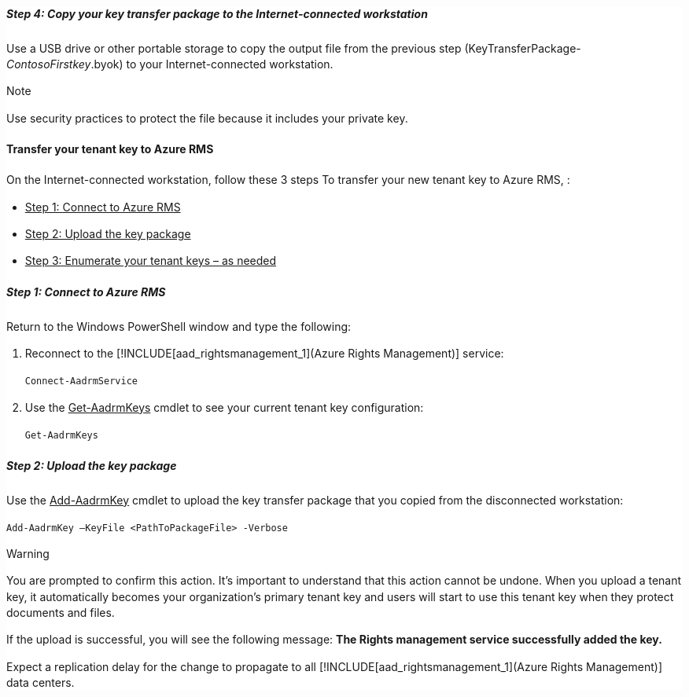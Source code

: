 ##### <a name="BKMK_InternetPrepareTransfer4"></a>Step 4: Copy your key transfer package to the Internet-connected workstation 
Use a USB drive or other portable storage to copy the output file from the previous step (KeyTransferPackage-*ContosoFirstkey*.byok) to your Internet-connected workstation.

> [!NOTE]
> Use security practices to protect the file because it includes your private key.

#### <a name="BKMK_InternetTransfer"></a>Transfer your tenant key to Azure RMS
On the Internet-connected workstation,  follow these 3 steps To transfer your new tenant key to Azure RMS, :

- [Step 1: Connect to Azure RMS](../../ems/AADRightsMgmt/Planning-and-Implementing-Your-Azure-Rights-Management-Tenant-Key.md#BKMK_InternetTransfer1)

- [Step 2: Upload the key package](../../ems/AADRightsMgmt/Planning-and-Implementing-Your-Azure-Rights-Management-Tenant-Key.md#BKMK_InternetTransfer2)

- [Step 3: Enumerate your tenant keys – as needed](../../ems/AADRightsMgmt/Planning-and-Implementing-Your-Azure-Rights-Management-Tenant-Key.md#BKMK_InternetTransfer3)

##### <a name="BKMK_InternetTransfer1"></a>Step 1: Connect to Azure RMS
Return to the Windows PowerShell window and type the following:

1. Reconnect to the [!INCLUDE[aad_rightsmanagement_1](Azure Rights Management)] service:

   ```
   Connect-AadrmService
   ```

2. Use the [Get-AadrmKeys](http://msdn.microsoft.com/library/windowsazure/dn629420.aspx) cmdlet to see your current tenant key configuration:

   ```
   Get-AadrmKeys
   ```

##### <a name="BKMK_InternetTransfer2"></a>Step 2: Upload the key package
Use the [Add-AadrmKey](http://msdn.microsoft.com/library/windowsazure/dn629418.aspx) cmdlet to upload the key transfer package that you copied from the disconnected workstation:

```
Add-AadrmKey –KeyFile <PathToPackageFile> -Verbose
```
> [!WARNING]
> You are prompted to confirm this action. It’s important to understand that this action cannot be undone. When you upload a tenant key, it automatically becomes your organization’s primary tenant key and users will start to use this tenant key when they protect documents and files.

If the upload is successful, you will see the following message: **The Rights management service successfully added the key.**

Expect a replication delay for the change to propagate to all [!INCLUDE[aad_rightsmanagement_1](Azure Rights Management)] data centers.
